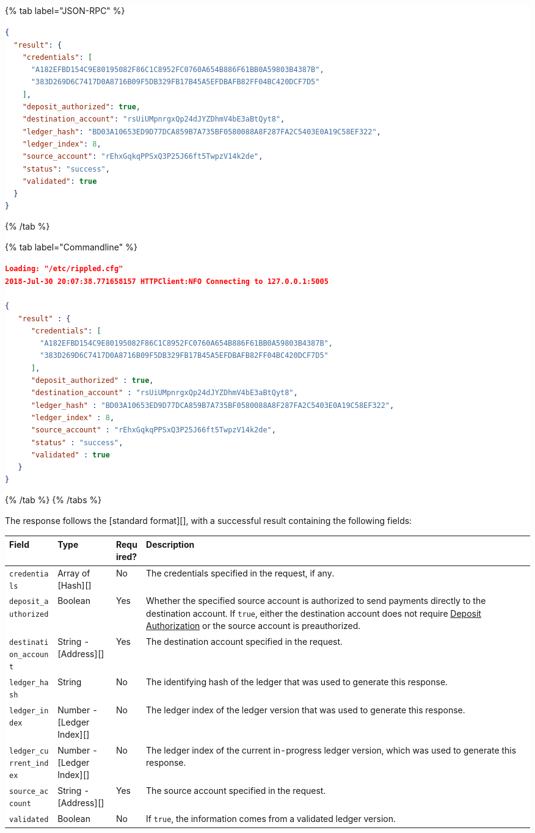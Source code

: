 {% tab label="JSON-RPC" %}
```json
{
  "result": {
    "credentials": [
      "A182EFBD154C9E80195082F86C1C8952FC0760A654B886F61BB0A59803B4387B",
      "383D269D6C7417D0A8716B09F5DB329FB17B45A5EFDBAFB82FF04BC420DCF7D5"
    ],
    "deposit_authorized": true,
    "destination_account": "rsUiUMpnrgxQp24dJYZDhmV4bE3aBtQyt8",
    "ledger_hash": "BD03A10653ED9D77DCA859B7A735BF0580088A8F287FA2C5403E0A19C58EF322",
    "ledger_index": 8,
    "source_account": "rEhxGqkqPPSxQ3P25J66ft5TwpzV14k2de",
    "status": "success",
    "validated": true
  }
}
```
{% /tab %}

{% tab label="Commandline" %}
```json
Loading: "/etc/rippled.cfg"
2018-Jul-30 20:07:38.771658157 HTTPClient:NFO Connecting to 127.0.0.1:5005

{
   "result" : {
      "credentials": [
        "A182EFBD154C9E80195082F86C1C8952FC0760A654B886F61BB0A59803B4387B",
        "383D269D6C7417D0A8716B09F5DB329FB17B45A5EFDBAFB82FF04BC420DCF7D5"
      ],
      "deposit_authorized" : true,
      "destination_account" : "rsUiUMpnrgxQp24dJYZDhmV4bE3aBtQyt8",
      "ledger_hash" : "BD03A10653ED9D77DCA859B7A735BF0580088A8F287FA2C5403E0A19C58EF322",
      "ledger_index" : 8,
      "source_account" : "rEhxGqkqPPSxQ3P25J66ft5TwpzV14k2de",
      "status" : "success",
      "validated" : true
   }
}
```
{% /tab %}
{% /tabs %}

The response follows the [standard format][], with a successful result containing the following fields:

| Field                  | Type                      | Required? | Description   |
|:-----------------------|:--------------------------|:----------|:--------------|
| `credentials`          | Array of [Hash][]         | No        | The credentials specified in the request, if any. |
| `deposit_authorized`   | Boolean                   | Yes       | Whether the specified source account is authorized to send payments directly to the destination account. If `true`, either the destination account does not require [Deposit Authorization](https://xrpl.org/docs/concepts/accounts/depositauth) or the source account is preauthorized. |
| `destination_account`  | String - [Address][]      | Yes       | The destination account specified in the request. |
| `ledger_hash`          | String                    | No        | The identifying hash of the ledger that was used to generate this response. |
| `ledger_index`         | Number - [Ledger Index][] | No        | The ledger index of the ledger version that was used to generate this response. |
| `ledger_current_index` | Number - [Ledger Index][] | No        | The ledger index of the current in-progress ledger version, which was used to generate this response. |
| `source_account`       | String - [Address][]      | Yes       | The source account specified in the request. |
| `validated`            | Boolean                   | No        | If `true`, the information comes from a validated ledger version. |

